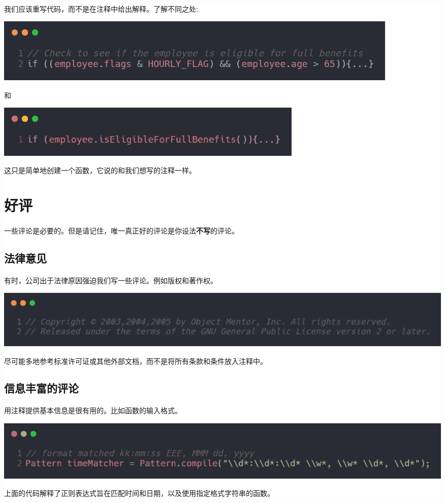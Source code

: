 我们应该重写代码，而不是在注释中给出解释。了解不同之处:

![](img/0f986b24ee40328c9c30a8a4da187faa.png)

和

![](img/bd5cdf943cdf880f342d0679170e173d.png)

这只是简单地创建一个函数，它说的和我们想写的注释一样。

# 好评

一些评论是必要的。但是请记住，唯一真正好的评论是你设法**不写**的评论。

## 法律意见

有时，公司出于法律原因强迫我们写一些评论。例如版权和著作权。

![](img/4e1e704d1f958857eefa34198b3829d5.png)

尽可能多地参考标准许可证或其他外部文档，而不是将所有条款和条件放入注释中。

## 信息丰富的评论

用注释提供基本信息是很有用的。比如函数的输入格式。

![](img/422ed7351f9b5a45cd51857cc645a2b3.png)

上面的代码解释了正则表达式旨在匹配时间和日期，以及使用指定格式字符串的函数。
